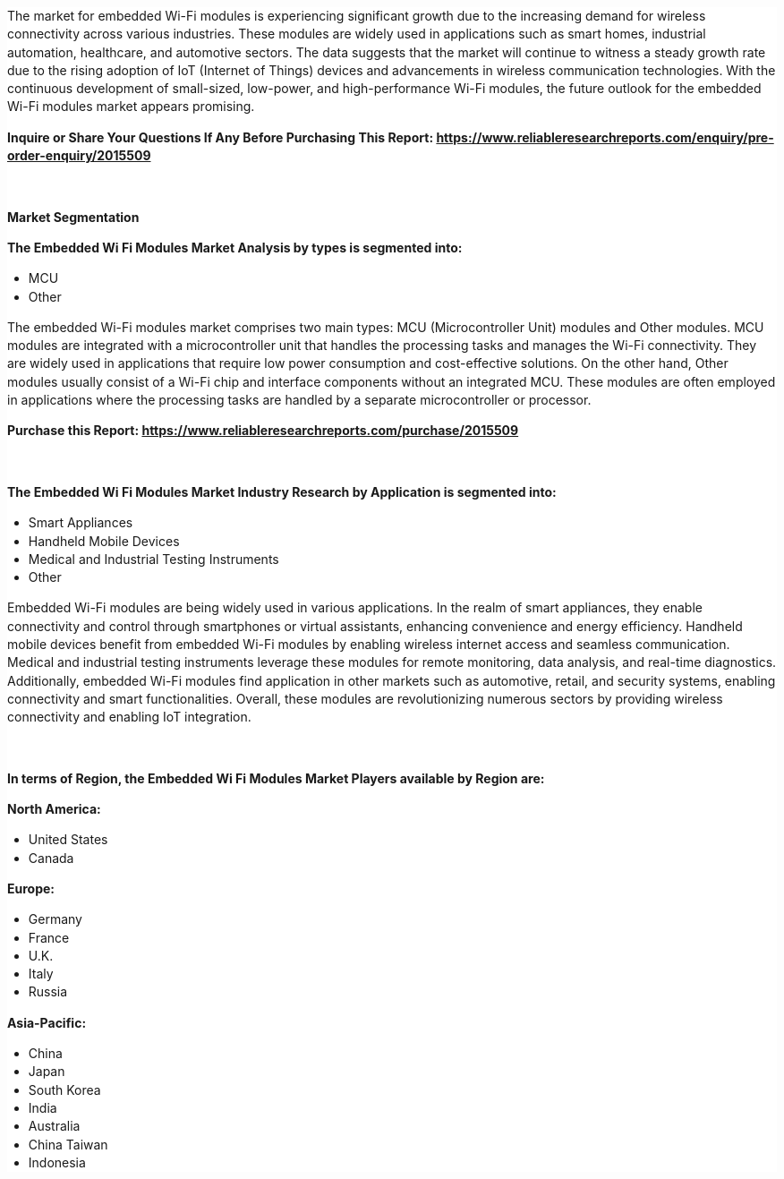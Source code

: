 <p><p>The market for embedded Wi-Fi modules is experiencing significant growth due to the increasing demand for wireless connectivity across various industries. These modules are widely used in applications such as smart homes, industrial automation, healthcare, and automotive sectors. The data suggests that the market will continue to witness a steady growth rate due to the rising adoption of IoT (Internet of Things) devices and advancements in wireless communication technologies. With the continuous development of small-sized, low-power, and high-performance Wi-Fi modules, the future outlook for the embedded Wi-Fi modules market appears promising.</p></p>
<p><strong>Inquire or Share Your Questions If Any Before Purchasing This Report: <a href="https://www.reliableresearchreports.com/enquiry/pre-order-enquiry/2015509">https://www.reliableresearchreports.com/enquiry/pre-order-enquiry/2015509</a></strong></p>
<p>&nbsp;</p>
<p><strong>Market Segmentation</strong></p>
<p><strong>The Embedded Wi Fi Modules Market Analysis by types is segmented into:</strong></p>
<p><ul><li>MCU</li><li>Other</li></ul></p>
<p><p>The embedded Wi-Fi modules market comprises two main types: MCU (Microcontroller Unit) modules and Other modules. MCU modules are integrated with a microcontroller unit that handles the processing tasks and manages the Wi-Fi connectivity. They are widely used in applications that require low power consumption and cost-effective solutions. On the other hand, Other modules usually consist of a Wi-Fi chip and interface components without an integrated MCU. These modules are often employed in applications where the processing tasks are handled by a separate microcontroller or processor.</p></p>
<p><strong>Purchase this Report:&nbsp;<a href="https://www.reliableresearchreports.com/purchase/2015509">https://www.reliableresearchreports.com/purchase/2015509</a></strong></p>
<p>&nbsp;</p>
<p><strong>The Embedded Wi Fi Modules Market Industry Research by Application is segmented into:</strong></p>
<p><ul><li>Smart Appliances</li><li>Handheld Mobile Devices</li><li>Medical and Industrial Testing Instruments</li><li>Other</li></ul></p>
<p><p>Embedded Wi-Fi modules are being widely used in various applications. In the realm of smart appliances, they enable connectivity and control through smartphones or virtual assistants, enhancing convenience and energy efficiency. Handheld mobile devices benefit from embedded Wi-Fi modules by enabling wireless internet access and seamless communication. Medical and industrial testing instruments leverage these modules for remote monitoring, data analysis, and real-time diagnostics. Additionally, embedded Wi-Fi modules find application in other markets such as automotive, retail, and security systems, enabling connectivity and smart functionalities. Overall, these modules are revolutionizing numerous sectors by providing wireless connectivity and enabling IoT integration.</p></p>
<p>&nbsp;</p>
<p><strong>In terms of Region, the Embedded Wi Fi Modules Market Players available by Region are:</strong></p>
<p>
    <p> <strong> North America: </strong>
        <ul>
            <li>United States</li>
            <li>Canada</li>
        </ul>
        </p> 
    <p> <strong> Europe: </strong>
        <ul>
            <li>Germany</li>
            <li>France</li>
            <li>U.K.</li>
            <li>Italy</li>
            <li>Russia</li>
        </ul>
        </p> 
    <p> <strong> Asia-Pacific: </strong>
        <ul>
            <li>China</li>
            <li>Japan</li>
            <li>South Korea</li>
            <li>India</li>
            <li>Australia</li>
            <li>China Taiwan</li>
            <li>Indonesia</li>